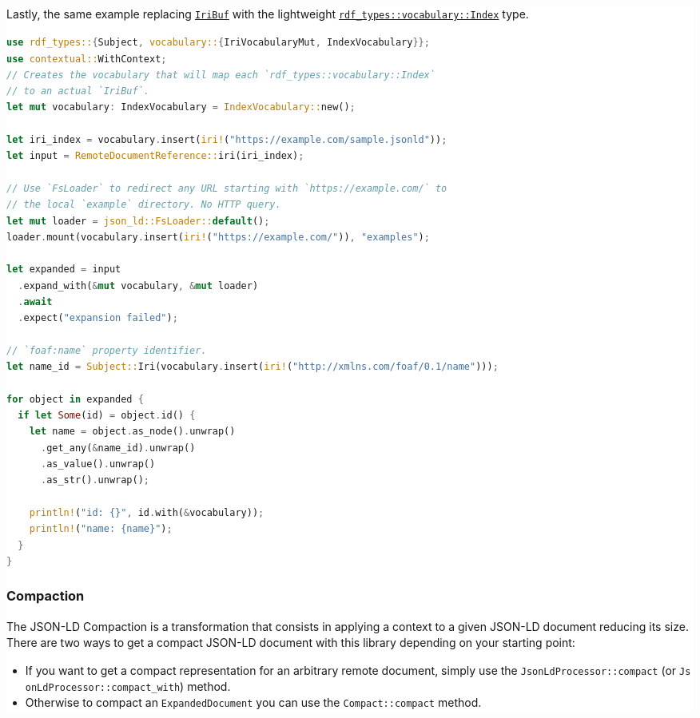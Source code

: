 Lastly, the same example replacing [`IriBuf`] with the lightweight
[`rdf_types::vocabulary::Index`] type.

[`IriBuf`]: https://docs.rs/iref/latest/iref/struct.IriBuf.html

```rust
use rdf_types::{Subject, vocabulary::{IriVocabularyMut, IndexVocabulary}};
use contextual::WithContext;
// Creates the vocabulary that will map each `rdf_types::vocabulary::Index`
// to an actual `IriBuf`.
let mut vocabulary: IndexVocabulary = IndexVocabulary::new();

let iri_index = vocabulary.insert(iri!("https://example.com/sample.jsonld"));
let input = RemoteDocumentReference::iri(iri_index);

// Use `FsLoader` to redirect any URL starting with `https://example.com/` to
// the local `example` directory. No HTTP query.
let mut loader = json_ld::FsLoader::default();
loader.mount(vocabulary.insert(iri!("https://example.com/")), "examples");

let expanded = input
  .expand_with(&mut vocabulary, &mut loader)
  .await
  .expect("expansion failed");

// `foaf:name` property identifier.
let name_id = Subject::Iri(vocabulary.insert(iri!("http://xmlns.com/foaf/0.1/name")));

for object in expanded {
  if let Some(id) = object.id() {
    let name = object.as_node().unwrap()
      .get_any(&name_id).unwrap()
      .as_value().unwrap()
      .as_str().unwrap();

    println!("id: {}", id.with(&vocabulary));
    println!("name: {name}");
  }
}
```

### Compaction

The JSON-LD Compaction is a transformation that consists in applying a
context to a given JSON-LD document reducing its size.
There are two ways to get a compact JSON-LD document with this library
depending on your starting point:
  - If you want to get a compact representation for an arbitrary remote
    document, simply use the `JsonLdProcessor::compact`
    (or `JsonLdProcessor::compact_with`) method.
  - Otherwise to compact an `ExpandedDocument` you can use the
    `Compact::compact` method.



[`JsonLdProcessor::expand`]: JsonLdProcessor::expand
[`rdf_types::MetaGenerator`]: https://docs.rs/rdf-types/latest/rdf_types/generator/trait.MetaGenerator.html
[`rdf_types::generator::Blank`]: https://docs.rs/rdf-types/latest/rdf_types/generator/struct.Blank.html
[`rdf_types::vocabulary::Index`]: https://docs.rs/rdf-types/latest/rdf_types/vocabulary/struct.Index.html
[`rdf_types::IndexVocabulary`]: https://docs.rs/rdf-types/latest/rdf_types/vocabulary/struct.IndexVocabulary.html
[`rdf_types::Vocabulary`]: https://docs.rs/rdf-types/latest/rdf_types/vocabulary/trait.Vocabulary.html
[`contextual::DisplayWithContext`]: https://docs.rs/contextual/latest/contextual/trait.DisplayWithContext.html
[`contextual::WithContext`]: https://docs.rs/contextual/latest/contextual/trait.WithContext.html